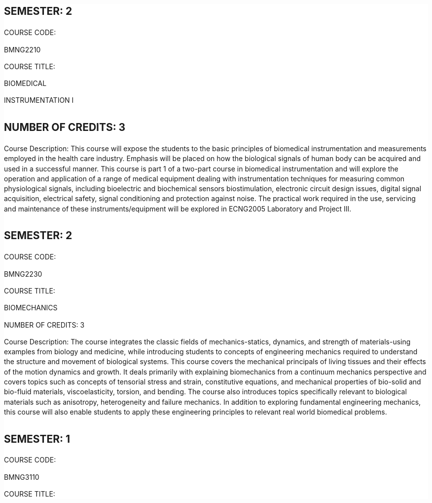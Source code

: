 ## SEMESTER: 2

COURSE CODE:

BMNG2210

COURSE TITLE:

BIOMEDICAL

INSTRUMENTATION I

## NUMBER OF CREDITS: 3

Course  Description: This  course  will  expose the students to the basic principles of biomedical instrumentation and measurements  employed  in  the  health  care industry. Emphasis will be placed on how the biological signals of human  body  can be acquired and used in a successful manner. This course  is part 1 of a two-part  course  in biomedical  instrumentation  and  will  explore the  operation  and  application  of  a  range  of medical equipment dealing with instrumentation techniques for measuring common physiological signals, including bioelectric and biochemical sensors biostimulation,  electronic  circuit  design  issues, digital signal acquisition, electrical safety, signal conditioning and protection against noise. The practical work required in the use, servicing and maintenance of these instruments/equipment  will  be  explored  in ECNG2005 Laboratory and Project III.

## SEMESTER: 2

COURSE CODE:

BMNG2230

COURSE TITLE:

BIOMECHANICS

NUMBER OF CREDITS: 3

Course Description: The course integrates the classic  fields  of  mechanics-statics, dynamics, and  strength  of materials-using  examples from biology and medicine, while introducing students to concepts of engineering mechanics required to understand the structure and movement of biological systems.  This  course  covers  the  mechanical principals of living tissues and their  effects of the  motion  dynamics  and  growth.  It  deals primarily with explaining biomechanics from a continuum mechanics perspective and covers topics such as concepts of tensorial stress and strain, constitutive equations, and mechanical properties of bio-solid and bio-fluid materials, viscoelasticity, torsion, and bending. The course also introduces topics specifically relevant to biological materials such as anisotropy, heterogeneity and failure mechanics. In addition to exploring fundamental engineering mechanics, this course will also enable students to apply these engineering  principles  to  relevant  real  world biomedical problems.

## SEMESTER: 1

COURSE CODE:

BMNG3110

COURSE TITLE:
